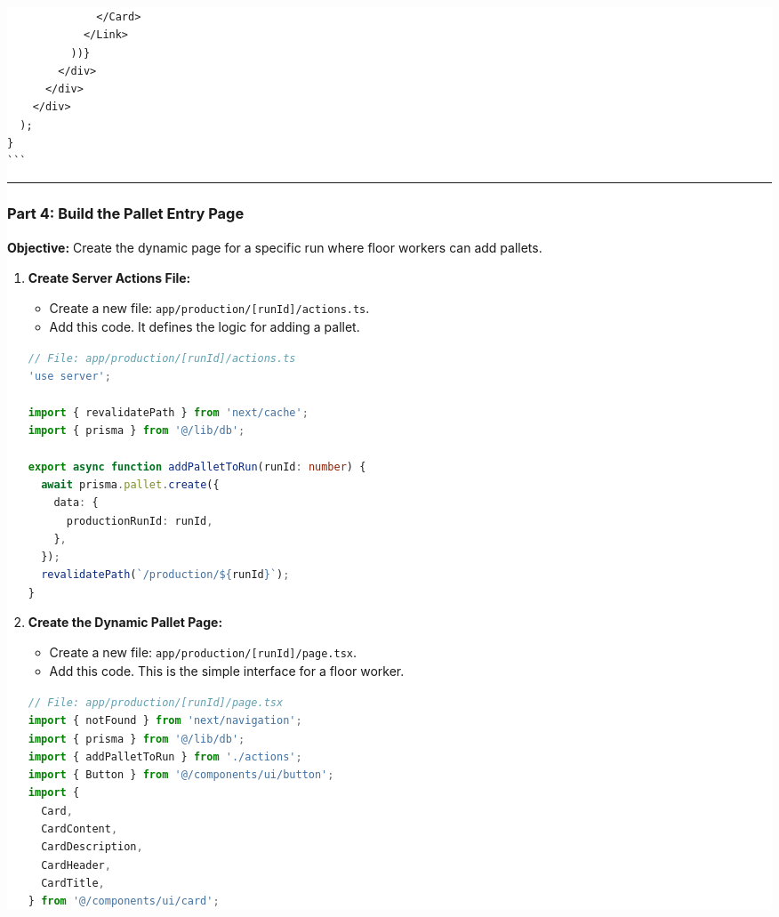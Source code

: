                   </Card>
                </Link>
              ))}
            </div>
          </div>
        </div>
      );
    }
    ```

---

### **Part 4: Build the Pallet Entry Page**

**Objective:** Create the dynamic page for a specific run where floor workers can add pallets.

1.  **Create Server Actions File:**
    *   Create a new file: `app/production/[runId]/actions.ts`.
    *   Add this code. It defines the logic for adding a pallet.

    ```typescript
    // File: app/production/[runId]/actions.ts
    'use server';

    import { revalidatePath } from 'next/cache';
    import { prisma } from '@/lib/db';

    export async function addPalletToRun(runId: number) {
      await prisma.pallet.create({
        data: {
          productionRunId: runId,
        },
      });
      revalidatePath(`/production/${runId}`);
    }
    ```

2.  **Create the Dynamic Pallet Page:**
    *   Create a new file: `app/production/[runId]/page.tsx`.
    *   Add this code. This is the simple interface for a floor worker.

    ```typescript
    // File: app/production/[runId]/page.tsx
    import { notFound } from 'next/navigation';
    import { prisma } from '@/lib/db';
    import { addPalletToRun } from './actions';
    import { Button } from '@/components/ui/button';
    import {
      Card,
      CardContent,
      CardDescription,
      CardHeader,
      CardTitle,
    } from '@/components/ui/card';
